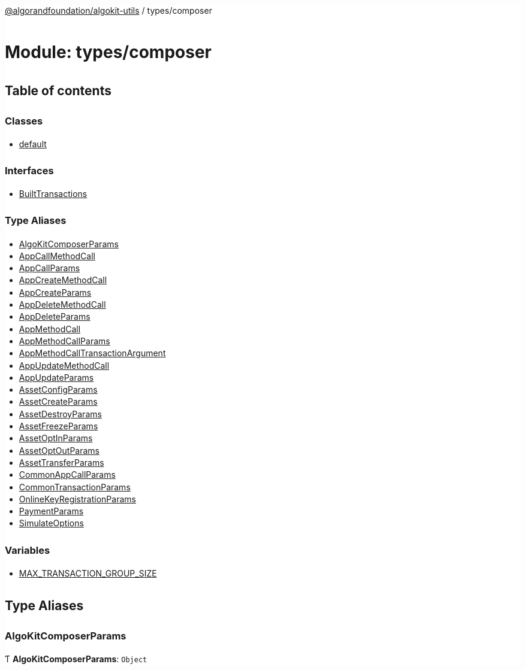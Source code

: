 [@algorandfoundation/algokit-utils](../README.md) / types/composer

# Module: types/composer

## Table of contents

### Classes

- [default](../classes/types_composer.default.md)

### Interfaces

- [BuiltTransactions](../interfaces/types_composer.BuiltTransactions.md)

### Type Aliases

- [AlgoKitComposerParams](types_composer.md#algokitcomposerparams)
- [AppCallMethodCall](types_composer.md#appcallmethodcall)
- [AppCallParams](types_composer.md#appcallparams)
- [AppCreateMethodCall](types_composer.md#appcreatemethodcall)
- [AppCreateParams](types_composer.md#appcreateparams)
- [AppDeleteMethodCall](types_composer.md#appdeletemethodcall)
- [AppDeleteParams](types_composer.md#appdeleteparams)
- [AppMethodCall](types_composer.md#appmethodcall)
- [AppMethodCallParams](types_composer.md#appmethodcallparams)
- [AppMethodCallTransactionArgument](types_composer.md#appmethodcalltransactionargument)
- [AppUpdateMethodCall](types_composer.md#appupdatemethodcall)
- [AppUpdateParams](types_composer.md#appupdateparams)
- [AssetConfigParams](types_composer.md#assetconfigparams)
- [AssetCreateParams](types_composer.md#assetcreateparams)
- [AssetDestroyParams](types_composer.md#assetdestroyparams)
- [AssetFreezeParams](types_composer.md#assetfreezeparams)
- [AssetOptInParams](types_composer.md#assetoptinparams)
- [AssetOptOutParams](types_composer.md#assetoptoutparams)
- [AssetTransferParams](types_composer.md#assettransferparams)
- [CommonAppCallParams](types_composer.md#commonappcallparams)
- [CommonTransactionParams](types_composer.md#commontransactionparams)
- [OnlineKeyRegistrationParams](types_composer.md#onlinekeyregistrationparams)
- [PaymentParams](types_composer.md#paymentparams)
- [SimulateOptions](types_composer.md#simulateoptions)

### Variables

- [MAX\_TRANSACTION\_GROUP\_SIZE](types_composer.md#max_transaction_group_size)

## Type Aliases

### AlgoKitComposerParams

Ƭ **AlgoKitComposerParams**: `Object`
